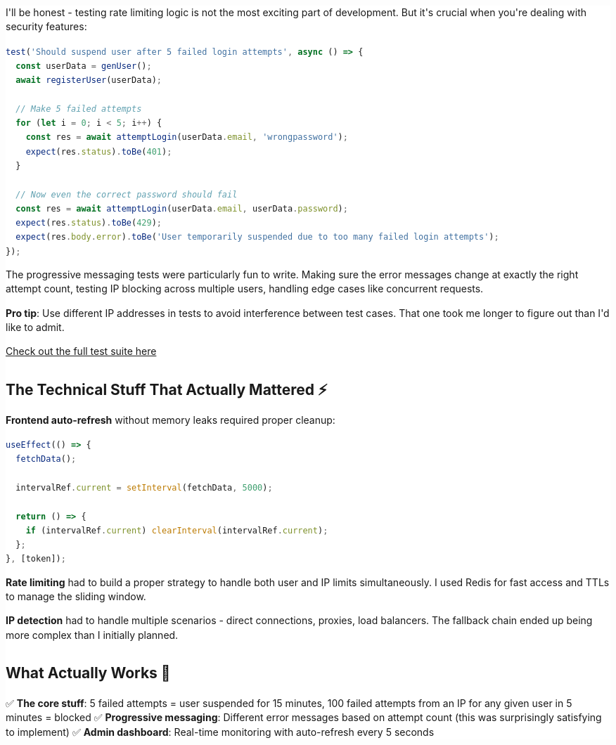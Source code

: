 I'll be honest - testing rate limiting logic is not the most exciting part of development. But it's crucial when you're dealing with security features:

```typescript
test('Should suspend user after 5 failed login attempts', async () => {
  const userData = genUser();
  await registerUser(userData);
  
  // Make 5 failed attempts
  for (let i = 0; i < 5; i++) {
    const res = await attemptLogin(userData.email, 'wrongpassword');
    expect(res.status).toBe(401);
  }
  
  // Now even the correct password should fail
  const res = await attemptLogin(userData.email, userData.password);
  expect(res.status).toBe(429);
  expect(res.body.error).toBe('User temporarily suspended due to too many failed login attempts');
});
```

The progressive messaging tests were particularly fun to write. Making sure the error messages change at exactly the right attempt count, testing IP blocking across multiple users, handling edge cases like concurrent requests.

**Pro tip**: Use different IP addresses in tests to avoid interference between test cases. That one took me longer to figure out than I'd like to admit.

[Check out the full test suite here](../packages/api/src/__test__/main.test.ts)

## The Technical Stuff That Actually Mattered ⚡

**Frontend auto-refresh** without memory leaks required proper cleanup:
```typescript
useEffect(() => {
  fetchData();
  
  intervalRef.current = setInterval(fetchData, 5000);
  
  return () => {
    if (intervalRef.current) clearInterval(intervalRef.current);
  };
}, [token]);
```

**Rate limiting** had to build a proper strategy to handle both user and IP limits simultaneously. I used Redis for fast access and TTLs to manage the sliding window.

**IP detection** had to handle multiple scenarios - direct connections, proxies, load balancers. The fallback chain ended up being more complex than I initially planned.

## What Actually Works 🎯

✅ **The core stuff**: 5 failed attempts = user suspended for 15 minutes, 100 failed attempts from an IP for any given user in 5 minutes = blocked
✅ **Progressive messaging**: Different error messages based on attempt count (this was surprisingly satisfying to implement)
✅ **Admin dashboard**: Real-time monitoring with auto-refresh every 5 seconds
